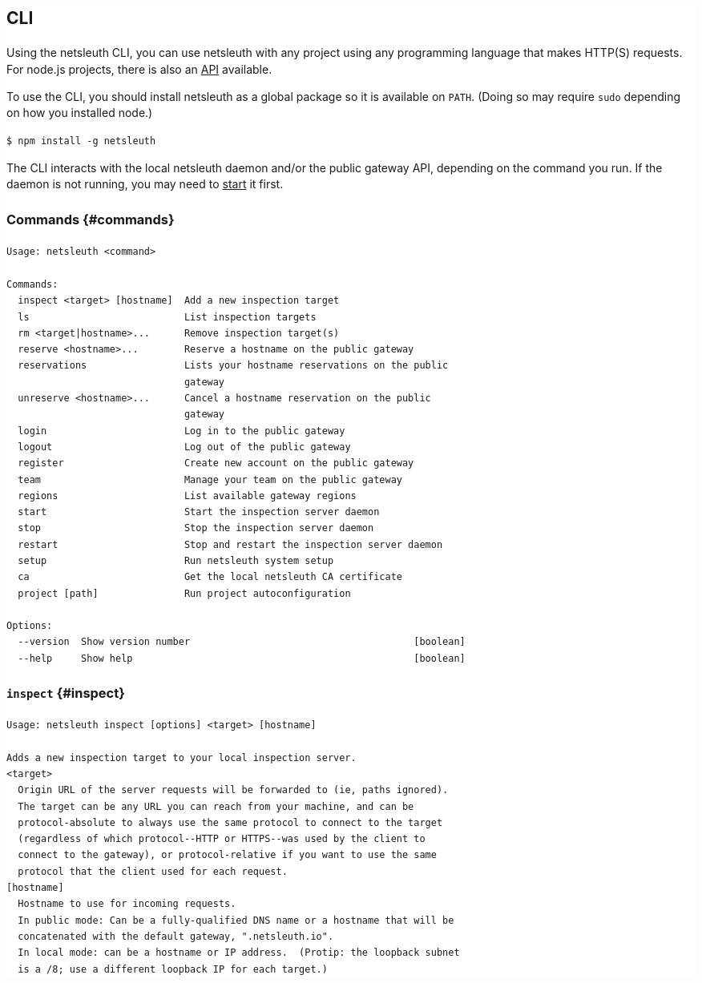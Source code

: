 CLI
---

Using the netsleuth CLI, you can use netsleuth with any project using any programming language that makes HTTP(S) requests. For node.js projects, there is also an [API](/docs/api) available.

To use the CLI, you should install netsleuth as a global package so it is available on `PATH`. (Doing so may require `sudo` depending on how you installed node.)

```term
$ npm install -g netsleuth
```

The CLI interacts with the local netsleuth daemon and/or the public gateway API, depending on the command you run. If the daemon is not running, you may need to [start](#start) it first.

### Commands {#commands}

```term
Usage: netsleuth <command>

Commands:
  inspect <target> [hostname]  Add a new inspection target
  ls                           List inspection targets
  rm <target|hostname>...      Remove inspection target(s)
  reserve <hostname>...        Reserve a hostname on the public gateway
  reservations                 Lists your hostname reservations on the public
                               gateway
  unreserve <hostname>...      Cancel a hostname reservation on the public
                               gateway
  login                        Log in to the public gateway
  logout                       Log out of the public gateway
  register                     Create new account on the public gateway
  team                         Manage your team on the public gateway
  regions                      List available gateway regions
  start                        Start the inspection server daemon
  stop                         Stop the inspection server daemon
  restart                      Stop and restart the inspection server daemon
  setup                        Run netsleuth system setup
  ca                           Get the local netsleuth CA certificate
  project [path]               Run project autoconfiguration

Options:
  --version  Show version number                                       [boolean]
  --help     Show help                                                 [boolean]
```

### `inspect` {#inspect}

```term
Usage: netsleuth inspect [options] <target> [hostname]

Adds a new inspection target to your local inspection server.
<target>
  Origin URL of the server requests will be forwarded to (ie, paths ignored).
  The target can be any URL you can reach from your machine, and can be
  protocol-absolute to always use the same protocol to connect to the target
  (regardless of which protocol--HTTP or HTTPS--was used by the client to
  connect to the gateway), or protocol-relative if you want to use the same
  protocol that the client used for each request.
[hostname]
  Hostname to use for incoming requests.
  In public mode: Can be a fully-qualified DNS name or a hostname that will be
  concatenated with the default gateway, ".netsleuth.io".
  In local mode: can be a hostname or IP address.  (Protip: the loopback subnet
  is a /8; use a different loopback IP for each target.)

```